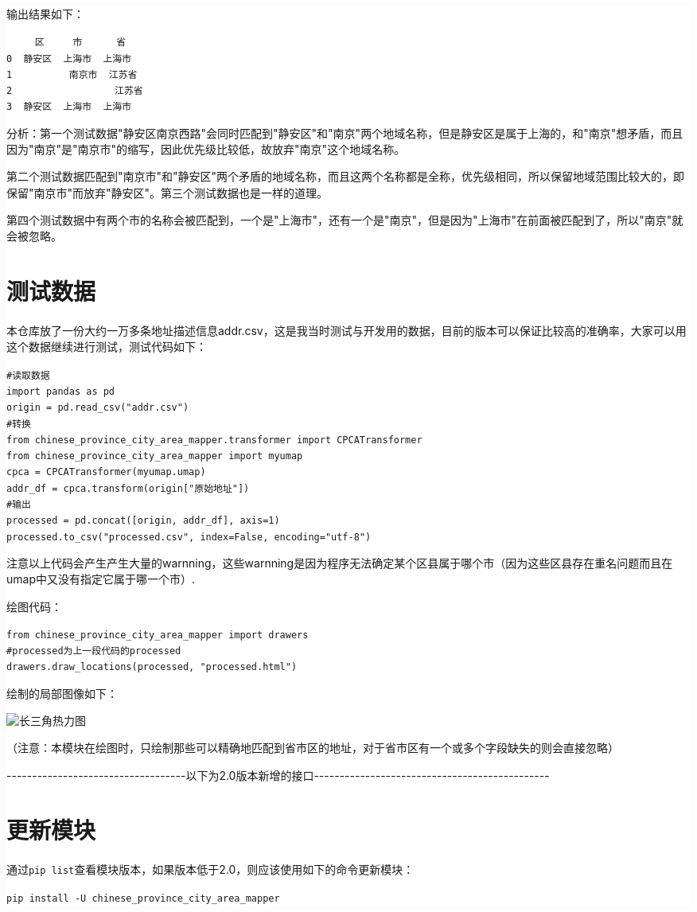 输出结果如下：

```
     区     市      省
0  静安区  上海市  上海市
1          南京市  江苏省
2                  江苏省
3  静安区  上海市  上海市
```

分析：第一个测试数据"静安区南京西路"会同时匹配到"静安区"和"南京"两个地域名称，但是静安区是属于上海的，和"南京"想矛盾，而且因为"南京"是"南京市"的缩写，因此优先级比较低，故放弃"南京"这个地域名称。

第二个测试数据匹配到"南京市"和"静安区"两个矛盾的地域名称，而且这两个名称都是全称，优先级相同，所以保留地域范围比较大的，即保留"南京市"而放弃"静安区"。第三个测试数据也是一样的道理。

第四个测试数据中有两个市的名称会被匹配到，一个是"上海市"，还有一个是"南京"，但是因为"上海市"在前面被匹配到了，所以"南京"就会被忽略。


# 测试数据

本仓库放了一份大约一万多条地址描述信息addr.csv，这是我当时测试与开发用的数据，目前的版本可以保证比较高的准确率，大家可以用这个数据继续进行测试，测试代码如下：

```
#读取数据
import pandas as pd
origin = pd.read_csv("addr.csv")
#转换
from chinese_province_city_area_mapper.transformer import CPCATransformer
from chinese_province_city_area_mapper import myumap
cpca = CPCATransformer(myumap.umap)
addr_df = cpca.transform(origin["原始地址"])
#输出
processed = pd.concat([origin, addr_df], axis=1)
processed.to_csv("processed.csv", index=False, encoding="utf-8")
```

注意以上代码会产生产生大量的warnning，这些warnning是因为程序无法确定某个区县属于哪个市（因为这些区县存在重名问题而且在umap中又没有指定它属于哪一个市）.

绘图代码：

```
from chinese_province_city_area_mapper import drawers
#processed为上一段代码的processed
drawers.draw_locations(processed, "processed.html")
```

绘制的局部图像如下：

![长三角热力图](https://user-images.githubusercontent.com/23725000/39467928-1e7190ae-4d63-11e8-93c4-39f2b2e5432c.png)

（注意：本模块在绘图时，只绘制那些可以精确地匹配到省市区的地址，对于省市区有一个或多个字段缺失的则会直接忽略）


-----------------------------------以下为2.0版本新增的接口----------------------------------------------

# 更新模块
通过`pip list`查看模块版本，如果版本低于2.0，则应该使用如下的命令更新模块：
```
pip install -U chinese_province_city_area_mapper
```
